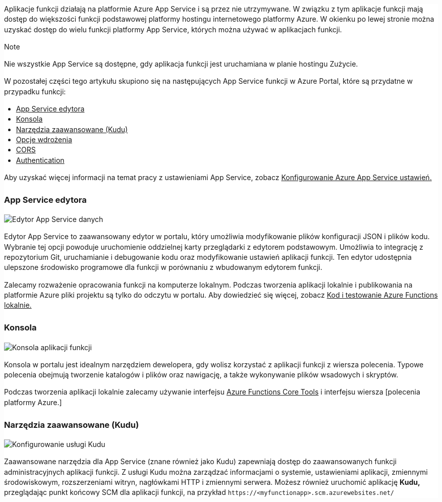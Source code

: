 Aplikacje funkcji działają na platformie Azure App Service i są przez nie utrzymywane. W związku z tym aplikacje funkcji mają dostęp do większości funkcji podstawowej platformy hostingu internetowego platformy Azure. W okienku po lewej stronie można uzyskać dostęp do wielu funkcji platformy App Service, których można używać w aplikacjach funkcji. 

> [!NOTE]
> Nie wszystkie App Service są dostępne, gdy aplikacja funkcji jest uruchamiana w planie hostingu Zużycie.

W pozostałej części tego artykułu skupiono się na następujących App Service funkcji w Azure Portal, które są przydatne w przypadku funkcji:

+ [App Service edytora](#editor)
+ [Konsola](#console)
+ [Narzędzia zaawansowane (Kudu)](#kudu)
+ [Opcje wdrożenia](#deployment)
+ [CORS](#cors)
+ [Authentication](#auth)

Aby uzyskać więcej informacji na temat pracy z ustawieniami App Service, zobacz [Konfigurowanie Azure App Service ustawień.](../app-service/configure-common.md)

### <a name="app-service-editor"></a><a name="editor"></a>App Service edytora

![Edytor App Service danych](./media/functions-how-to-use-azure-function-app-settings/configure-function-app-appservice-editor.png)

Edytor App Service to zaawansowany edytor w portalu, który umożliwia modyfikowanie plików konfiguracji JSON i plików kodu. Wybranie tej opcji powoduje uruchomienie oddzielnej karty przeglądarki z edytorem podstawowym. Umożliwia to integrację z repozytorium Git, uruchamianie i debugowanie kodu oraz modyfikowanie ustawień aplikacji funkcji. Ten edytor udostępnia ulepszone środowisko programowe dla funkcji w porównaniu z wbudowanym edytorem funkcji.  

Zalecamy rozważenie opracowania funkcji na komputerze lokalnym. Podczas tworzenia aplikacji lokalnie i publikowania na platformie Azure pliki projektu są tylko do odczytu w portalu. Aby dowiedzieć się więcej, zobacz [Kod i testowanie Azure Functions lokalnie.](functions-develop-local.md)

### <a name="console"></a><a name="console"></a>Konsola

![Konsola aplikacji funkcji](./media/functions-how-to-use-azure-function-app-settings/configure-function-console.png)

Konsola w portalu jest idealnym narzędziem dewelopera, gdy wolisz korzystać z aplikacji funkcji z wiersza polecenia. Typowe polecenia obejmują tworzenie katalogów i plików oraz nawigację, a także wykonywanie plików wsadowych i skryptów. 

Podczas tworzenia aplikacji lokalnie zalecamy używanie interfejsu [Azure Functions Core Tools](functions-run-local.md) i interfejsu wiersza [polecenia platformy Azure.]

### <a name="advanced-tools-kudu"></a><a name="kudu"></a>Narzędzia zaawansowane (Kudu)

![Konfigurowanie usługi Kudu](./media/functions-how-to-use-azure-function-app-settings/configure-function-app-kudu.png)

Zaawansowane narzędzia dla App Service (znane również jako Kudu) zapewniają dostęp do zaawansowanych funkcji administracyjnych aplikacji funkcji. Z usługi Kudu można zarządzać informacjami o systemie, ustawieniami aplikacji, zmiennymi środowiskowym, rozszerzeniami witryn, nagłówkami HTTP i zmiennymi serwera. Możesz również uruchomić aplikację **Kudu,** przeglądając punkt końcowy SCM dla aplikacji funkcji, na przykład `https://<myfunctionapp>.scm.azurewebsites.net/` 


[Interfejs wiersza polecenia platformy Azure]: /cli/azure/
[Witryna Azure Portal]: https://portal.azure.com